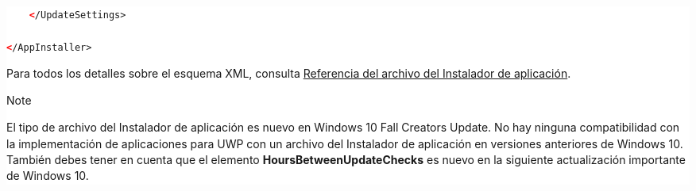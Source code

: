 ``` xml
    </UpdateSettings>

</AppInstaller>
```

Para todos los detalles sobre el esquema XML, consulta [Referencia del archivo del Instalador de aplicación](https://docs.microsoft.com/uwp/schemas/appinstallerschema/app-installer-file).

> [!NOTE]
> 
> El tipo de archivo del Instalador de aplicación es nuevo en Windows 10 Fall Creators Update. No hay ninguna compatibilidad con la implementación de aplicaciones para UWP con un archivo del Instalador de aplicación en versiones anteriores de Windows 10.
> También debes tener en cuenta que el elemento **HoursBetweenUpdateChecks** es nuevo en la siguiente actualización importante de Windows 10.
